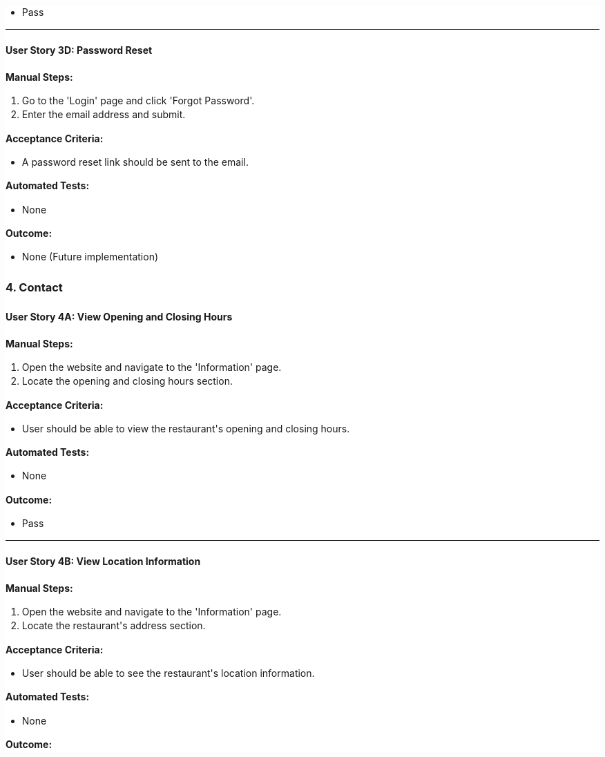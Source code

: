 - Pass

---

#### User Story 3D: Password Reset

**Manual Steps:**

1. Go to the 'Login' page and click 'Forgot Password'.
2. Enter the email address and submit.

**Acceptance Criteria:**

- A password reset link should be sent to the email.

**Automated Tests:**

- None

**Outcome:**

- None (Future implementation)

### 4. Contact <a name="contact"></a>

#### User Story 4A: View Opening and Closing Hours

**Manual Steps:**

1. Open the website and navigate to the 'Information' page.
2. Locate the opening and closing hours section.

**Acceptance Criteria:**

- User should be able to view the restaurant's opening and closing hours.

**Automated Tests:**

- None

**Outcome:**

- Pass

---

#### User Story 4B: View Location Information

**Manual Steps:**

1. Open the website and navigate to the 'Information' page.
2. Locate the restaurant's address section.

**Acceptance Criteria:**

- User should be able to see the restaurant's location information.

**Automated Tests:**

- None

**Outcome:**
